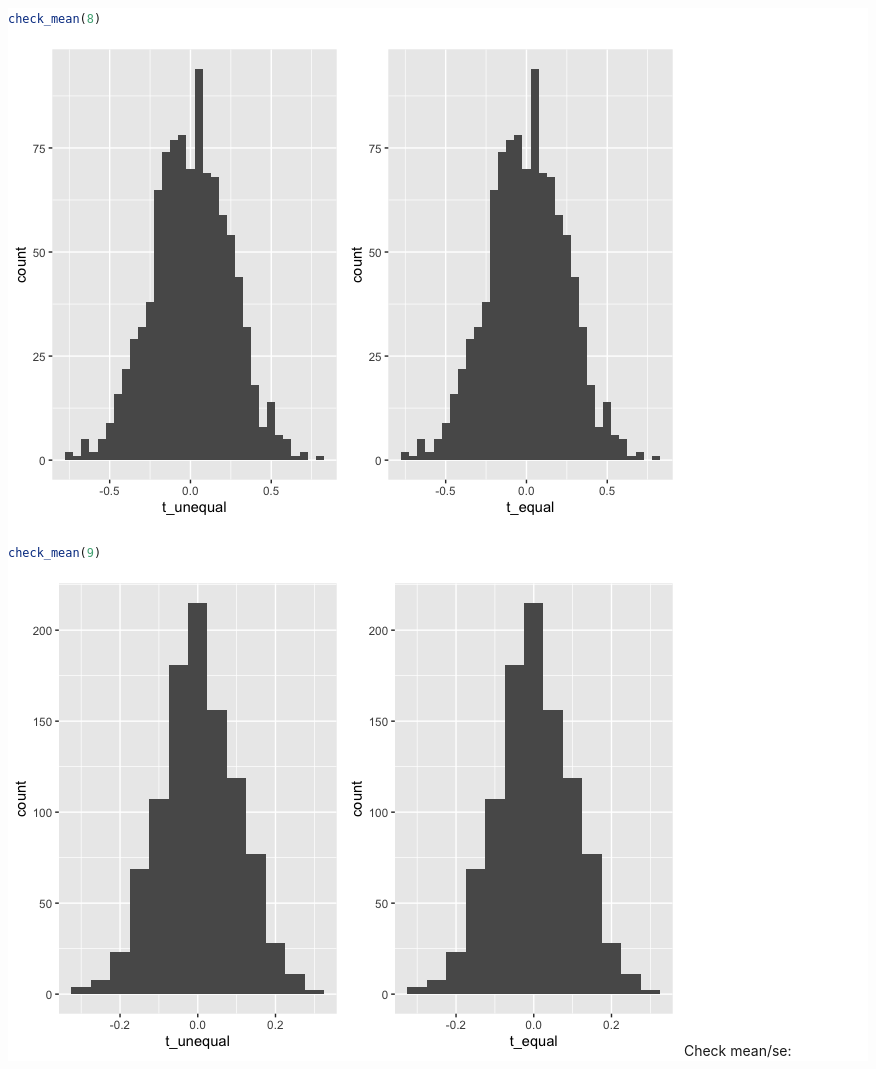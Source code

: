 ``` r
check_mean(8)
```

![](practical_files/figure-gfm/unnamed-chunk-4-8.png)

``` r
check_mean(9)
```

![](practical_files/figure-gfm/unnamed-chunk-4-9.png) Check
mean/se:
